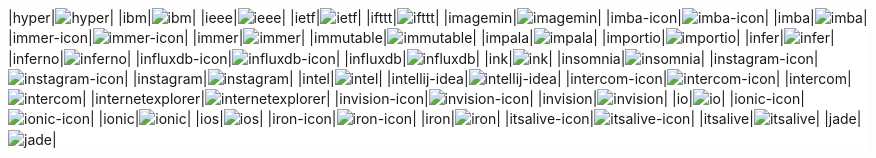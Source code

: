 |hyper|![hyper](pngs/hyper.png)|
|ibm|![ibm](pngs/ibm.png)|
|ieee|![ieee](pngs/ieee.png)|
|ietf|![ietf](pngs/ietf.png)|
|ifttt|![ifttt](pngs/ifttt.png)|
|imagemin|![imagemin](pngs/imagemin.png)|
|imba-icon|![imba-icon](pngs/imba-icon.png)|
|imba|![imba](pngs/imba.png)|
|immer-icon|![immer-icon](pngs/immer-icon.png)|
|immer|![immer](pngs/immer.png)|
|immutable|![immutable](pngs/immutable.png)|
|impala|![impala](pngs/impala.png)|
|importio|![importio](pngs/importio.png)|
|infer|![infer](pngs/infer.png)|
|inferno|![inferno](pngs/inferno.png)|
|influxdb-icon|![influxdb-icon](pngs/influxdb-icon.png)|
|influxdb|![influxdb](pngs/influxdb.png)|
|ink|![ink](pngs/ink.png)|
|insomnia|![insomnia](pngs/insomnia.png)|
|instagram-icon|![instagram-icon](pngs/instagram-icon.png)|
|instagram|![instagram](pngs/instagram.png)|
|intel|![intel](pngs/intel.png)|
|intellij-idea|![intellij-idea](pngs/intellij-idea.png)|
|intercom-icon|![intercom-icon](pngs/intercom-icon.png)|
|intercom|![intercom](pngs/intercom.png)|
|internetexplorer|![internetexplorer](pngs/internetexplorer.png)|
|invision-icon|![invision-icon](pngs/invision-icon.png)|
|invision|![invision](pngs/invision.png)|
|io|![io](pngs/io.png)|
|ionic-icon|![ionic-icon](pngs/ionic-icon.png)|
|ionic|![ionic](pngs/ionic.png)|
|ios|![ios](pngs/ios.png)|
|iron-icon|![iron-icon](pngs/iron-icon.png)|
|iron|![iron](pngs/iron.png)|
|itsalive-icon|![itsalive-icon](pngs/itsalive-icon.png)|
|itsalive|![itsalive](pngs/itsalive.png)|
|jade|![jade](pngs/jade.png)|
